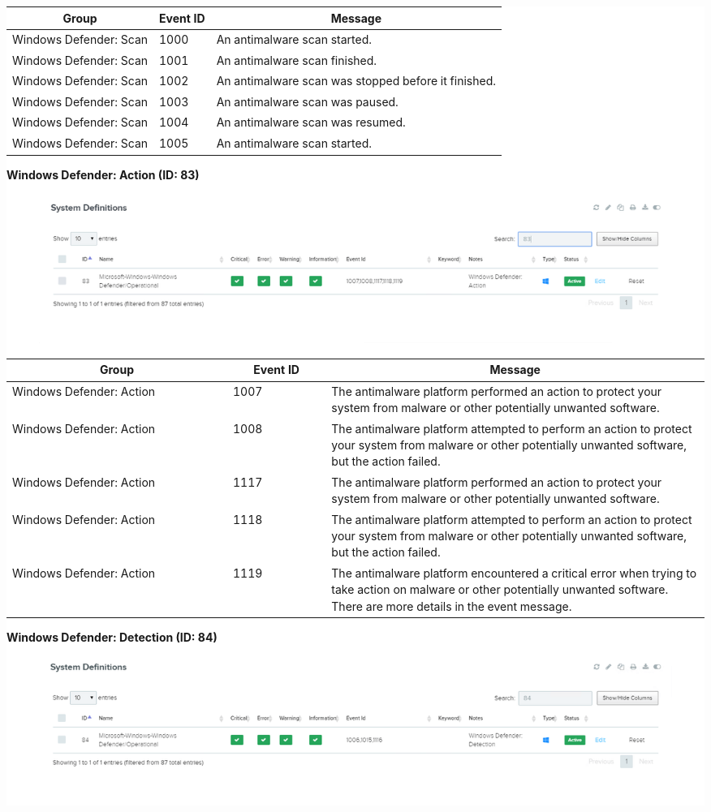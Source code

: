 </div>

| Group                  | Event ID | Message                                             |
| ---------------------- | -------- | --------------------------------------------------- |
| Windows Defender: Scan | 1000     | An antimalware scan started.                        |
| Windows Defender: Scan | 1001     | An antimalware scan finished.                       |
| Windows Defender: Scan | 1002     | An antimalware scan was stopped before it finished. |
| Windows Defender: Scan | 1003     | An antimalware scan was paused.                     |
| Windows Defender: Scan | 1004     | An antimalware scan was resumed.                    |
| Windows Defender: Scan | 1005     | An antimalware scan started.                        |

**Windows Defender: Action (ID: 83)**

<div align="left">

<figure><img src="../.gitbook/assets/image (889).png" alt=""><figcaption></figcaption></figure>

</div>

<table><thead><tr><th width="258">Group</th><th width="107.33333333333331">Event ID</th><th>Message</th></tr></thead><tbody><tr><td>Windows Defender: Action</td><td>1007</td><td>The antimalware platform performed an action to protect your system from malware or other potentially unwanted software.</td></tr><tr><td>Windows Defender: Action</td><td>1008</td><td>The antimalware platform attempted to perform an action to protect your system from malware or other potentially unwanted software, but the action failed.</td></tr><tr><td>Windows Defender: Action</td><td>1117</td><td>The antimalware platform performed an action to protect your system from malware or other potentially unwanted software.</td></tr><tr><td>Windows Defender: Action</td><td>1118</td><td>The antimalware platform attempted to perform an action to protect your system from malware or other potentially unwanted software, but the action failed.</td></tr><tr><td>Windows Defender: Action</td><td>1119</td><td>The antimalware platform encountered a critical error when trying to take action on malware or other potentially unwanted software. There are more details in the event message.</td></tr></tbody></table>

**Windows Defender: Detection (ID: 84)**

<figure><img src="../.gitbook/assets/image (890).png" alt=""><figcaption></figcaption></figure>
